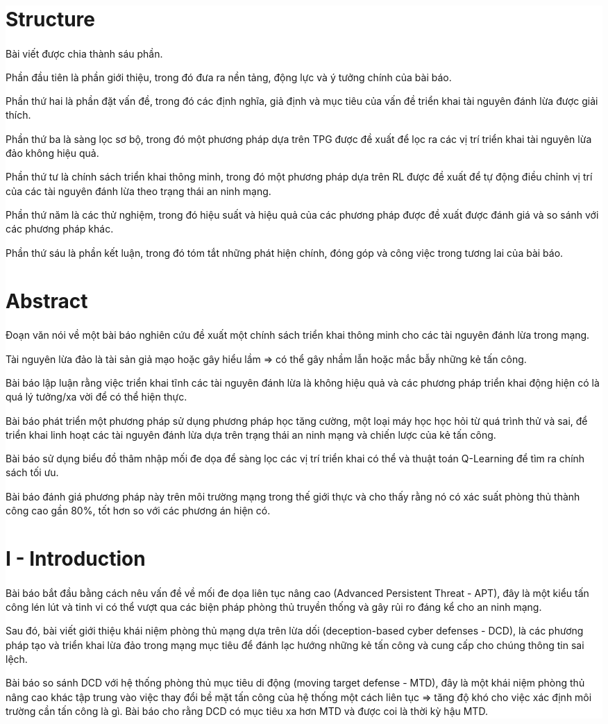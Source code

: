 # Structure
Bài viết được chia thành sáu phần. 

Phần đầu tiên là phần giới thiệu, trong đó đưa ra nền tảng, động lực và ý tưởng chính của bài báo. 

Phần thứ hai là phần đặt vấn đề, trong đó các định nghĩa, giả định và mục tiêu của vấn đề triển khai tài nguyên đánh lừa được giải thích. 

Phần thứ ba là sàng lọc sơ bộ, trong đó một phương pháp dựa trên TPG được đề xuất để lọc ra các vị trí triển khai tài nguyên lừa đảo không hiệu quả. 

Phần thứ tư là chính sách triển khai thông minh, trong đó một phương pháp dựa trên RL được đề xuất để tự động điều chỉnh vị trí của các tài nguyên đánh lừa theo trạng thái an ninh mạng. 

Phần thứ năm là các thử nghiệm, trong đó hiệu suất và hiệu quả của các phương pháp được đề xuất được đánh giá và so sánh với các phương pháp khác. 

Phần thứ sáu là phần kết luận, trong đó tóm tắt những phát hiện chính, đóng góp và công việc trong tương lai của bài báo.

# Abstract
Đoạn văn nói về một bài báo nghiên cứu đề xuất một chính sách triển khai thông minh cho các tài nguyên đánh lừa trong mạng. 

Tài nguyên lừa đảo là tài sản giả mạo hoặc gây hiểu lầm => có thể gây nhầm lẫn hoặc mắc bẫy những kẻ tấn công. 

Bài báo lập luận rằng việc triển khai tĩnh các tài nguyên đánh lừa là không hiệu quả và các phương pháp triển khai động hiện có là quá lý tưởng/xa vời để có thể hiện thực. 

Bài báo phát triển một phương pháp sử dụng phương pháp học tăng cường, một loại máy học học hỏi từ quá trình thử và sai, để triển khai linh hoạt các tài nguyên đánh lừa dựa trên trạng thái an ninh mạng và chiến lược của kẻ tấn công. 

Bài báo sử dụng biểu đồ thâm nhập mối đe dọa để sàng lọc các vị trí triển khai có thể và thuật toán Q-Learning để tìm ra chính sách tối ưu. 

Bài báo đánh giá phương pháp này trên môi trường mạng trong thế giới thực và cho thấy rằng nó có xác suất phòng thủ thành công cao gần 80%, tốt hơn so với các phương án hiện có.

# I - Introduction
Bài báo bắt đầu bằng cách nêu vấn đề về mối đe dọa liên tục nâng cao (Advanced Persistent Threat - APT), đây là một kiểu tấn công lén lút và tinh vi có thể vượt qua các biện pháp phòng thủ truyền thống và gây rủi ro đáng kể cho an ninh mạng. 

Sau đó, bài viết giới thiệu khái niệm phòng thủ mạng dựa trên lừa dối (deception-based cyber defenses - DCD), là các phương pháp tạo và triển khai lừa đảo trong mạng mục tiêu để đánh lạc hướng những kẻ tấn công và cung cấp cho chúng thông tin sai lệch. 

Bài báo so sánh DCD với hệ thống phòng thủ mục tiêu di động (moving target defense - MTD), đây là một khái niệm phòng thủ nâng cao khác tập trung vào việc thay đổi bề mặt tấn công của hệ thống một cách liên tục => tăng độ khó cho việc xác định môi trường cần tấn công là gì. Bài báo cho rằng DCD có mục tiêu xa hơn MTD và được coi là thời kỳ hậu MTD. 
